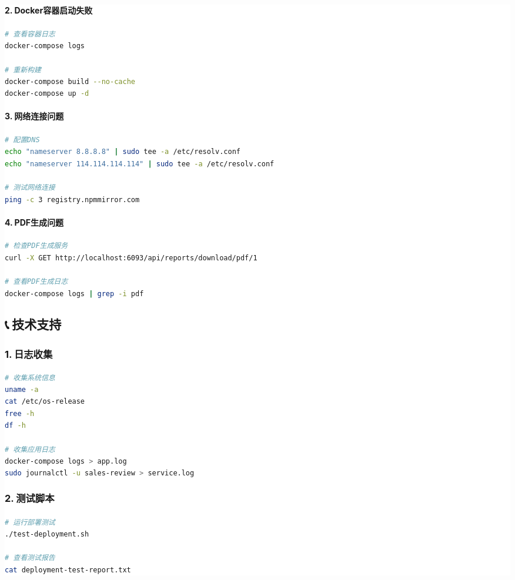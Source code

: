 #### 2. Docker容器启动失败
```bash
# 查看容器日志
docker-compose logs

# 重新构建
docker-compose build --no-cache
docker-compose up -d
```

#### 3. 网络连接问题
```bash
# 配置DNS
echo "nameserver 8.8.8.8" | sudo tee -a /etc/resolv.conf
echo "nameserver 114.114.114.114" | sudo tee -a /etc/resolv.conf

# 测试网络连接
ping -c 3 registry.npmmirror.com
```

#### 4. PDF生成问题
```bash
# 检查PDF生成服务
curl -X GET http://localhost:6093/api/reports/download/pdf/1

# 查看PDF生成日志
docker-compose logs | grep -i pdf
```

## 📞 技术支持

### 1. 日志收集
```bash
# 收集系统信息
uname -a
cat /etc/os-release
free -h
df -h

# 收集应用日志
docker-compose logs > app.log
sudo journalctl -u sales-review > service.log
```

### 2. 测试脚本
```bash
# 运行部署测试
./test-deployment.sh

# 查看测试报告
cat deployment-test-report.txt
```

